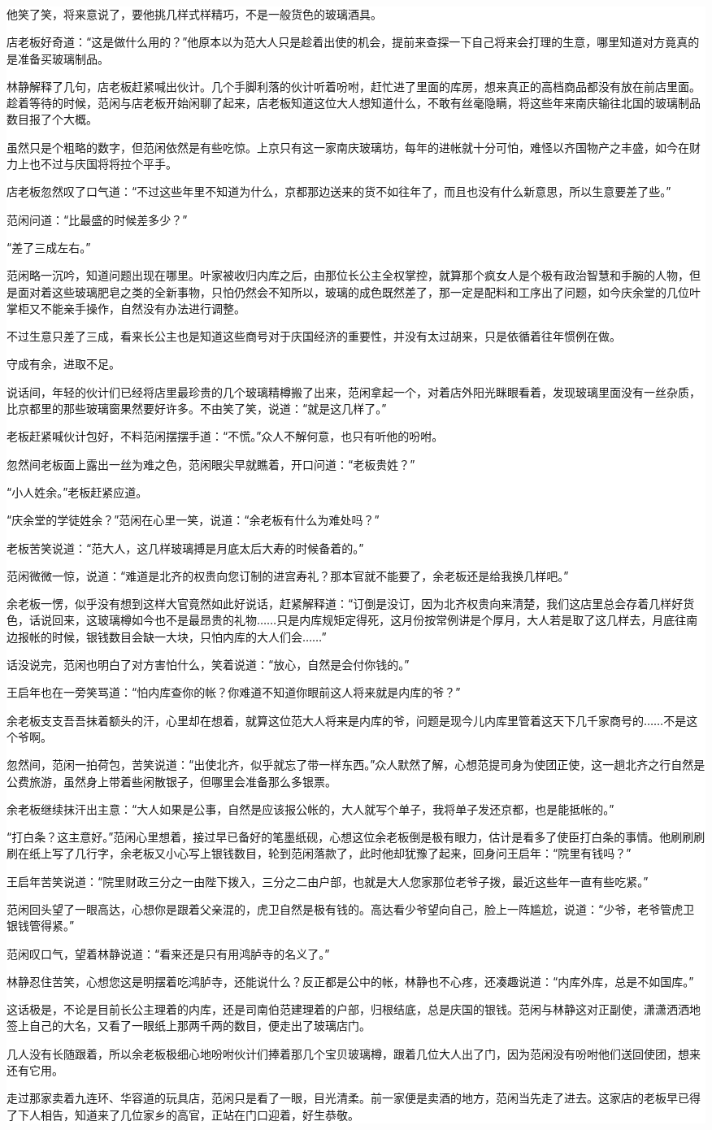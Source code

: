 他笑了笑，将来意说了，要他挑几样式样精巧，不是一般货色的玻璃酒具。

店老板好奇道：“这是做什么用的？”他原本以为范大人只是趁着出使的机会，提前来查探一下自己将来会打理的生意，哪里知道对方竟真的是准备买玻璃制品。

林静解释了几句，店老板赶紧喊出伙计。几个手脚利落的伙计听着吩咐，赶忙进了里面的库房，想来真正的高档商品都没有放在前店里面。趁着等待的时候，范闲与店老板开始闲聊了起来，店老板知道这位大人想知道什么，不敢有丝毫隐瞒，将这些年来南庆输往北国的玻璃制品数目报了个大概。

虽然只是个粗略的数字，但范闲依然是有些吃惊。上京只有这一家南庆玻璃坊，每年的进帐就十分可怕，难怪以齐国物产之丰盛，如今在财力上也不过与庆国将将拉个平手。

店老板忽然叹了口气道：“不过这些年里不知道为什么，京都那边送来的货不如往年了，而且也没有什么新意思，所以生意要差了些。”

范闲问道：“比最盛的时候差多少？”

“差了三成左右。”

范闲略一沉吟，知道问题出现在哪里。叶家被收归内库之后，由那位长公主全权掌控，就算那个疯女人是个极有政治智慧和手腕的人物，但是面对着这些玻璃肥皂之类的全新事物，只怕仍然会不知所以，玻璃的成色既然差了，那一定是配料和工序出了问题，如今庆余堂的几位叶掌柜又不能亲手操作，自然没有办法进行调整。

不过生意只差了三成，看来长公主也是知道这些商号对于庆国经济的重要性，并没有太过胡来，只是依循着往年惯例在做。

守成有余，进取不足。

说话间，年轻的伙计们已经将店里最珍贵的几个玻璃精樽搬了出来，范闲拿起一个，对着店外阳光眯眼看着，发现玻璃里面没有一丝杂质，比京都里的那些玻璃窗果然要好许多。不由笑了笑，说道：“就是这几样了。”

老板赶紧喊伙计包好，不料范闲摆摆手道：“不慌。”众人不解何意，也只有听他的吩咐。

忽然间老板面上露出一丝为难之色，范闲眼尖早就瞧着，开口问道：“老板贵姓？”

“小人姓余。”老板赶紧应道。

“庆余堂的学徒姓余？”范闲在心里一笑，说道：“余老板有什么为难处吗？”

老板苦笑说道：“范大人，这几样玻璃搏是月底太后大寿的时候备着的。”

范闲微微一惊，说道：“难道是北齐的权贵向您订制的进宫寿礼？那本官就不能要了，余老板还是给我换几样吧。”

余老板一愣，似乎没有想到这样大官竟然如此好说话，赶紧解释道：“订倒是没订，因为北齐权贵向来清楚，我们这店里总会存着几样好货色，话说回来，这玻璃樽如今也不是最昂贵的礼物……只是内库规矩定得死，这月份按常例讲是个厚月，大人若是取了这几样去，月底往南边报帐的时候，银钱数目会缺一大块，只怕内库的大人们会……”

话没说完，范闲也明白了对方害怕什么，笑着说道：“放心，自然是会付你钱的。”

王启年也在一旁笑骂道：“怕内库查你的帐？你难道不知道你眼前这人将来就是内库的爷？”

余老板支支吾吾抹着额头的汗，心里却在想着，就算这位范大人将来是内库的爷，问题是现今儿内库里管着这天下几千家商号的……不是这个爷啊。

忽然间，范闲一拍荷包，苦笑说道：“出使北齐，似乎就忘了带一样东西。”众人默然了解，心想范提司身为使团正使，这一趟北齐之行自然是公费旅游，虽然身上带着些闲散银子，但哪里会准备那么多银票。

余老板继续抹汗出主意：“大人如果是公事，自然是应该报公帐的，大人就写个单子，我将单子发还京都，也是能抵帐的。”

“打白条？这主意好。”范闲心里想着，接过早已备好的笔墨纸砚，心想这位余老板倒是极有眼力，估计是看多了使臣打白条的事情。他刷刷刷刷在纸上写了几行字，余老板又小心写上银钱数目，轮到范闲落款了，此时他却犹豫了起来，回身问王启年：“院里有钱吗？”

王启年苦笑说道：“院里财政三分之一由陛下拨入，三分之二由户部，也就是大人您家那位老爷子拨，最近这些年一直有些吃紧。”

范闲回头望了一眼高达，心想你是跟着父亲混的，虎卫自然是极有钱的。高达看少爷望向自己，脸上一阵尴尬，说道：“少爷，老爷管虎卫银钱管得紧。”

范闲叹口气，望着林静说道：“看来还是只有用鸿胪寺的名义了。”

林静忍住苦笑，心想您这是明摆着吃鸿胪寺，还能说什么？反正都是公中的帐，林静也不心疼，还凑趣说道：“内库外库，总是不如国库。”

这话极是，不论是目前长公主理着的内库，还是司南伯范建理着的户部，归根结底，总是庆国的银钱。范闲与林静这对正副使，潇潇洒洒地签上自己的大名，又看了一眼纸上那两千两的数目，便走出了玻璃店门。

几人没有长随跟着，所以余老板极细心地吩咐伙计们捧着那几个宝贝玻璃樽，跟着几位大人出了门，因为范闲没有吩咐他们送回使团，想来还有它用。

走过那家卖着九连环、华容道的玩具店，范闲只是看了一眼，目光清柔。前一家便是卖酒的地方，范闲当先走了进去。这家店的老板早已得了下人相告，知道来了几位家乡的高官，正站在门口迎着，好生恭敬。
